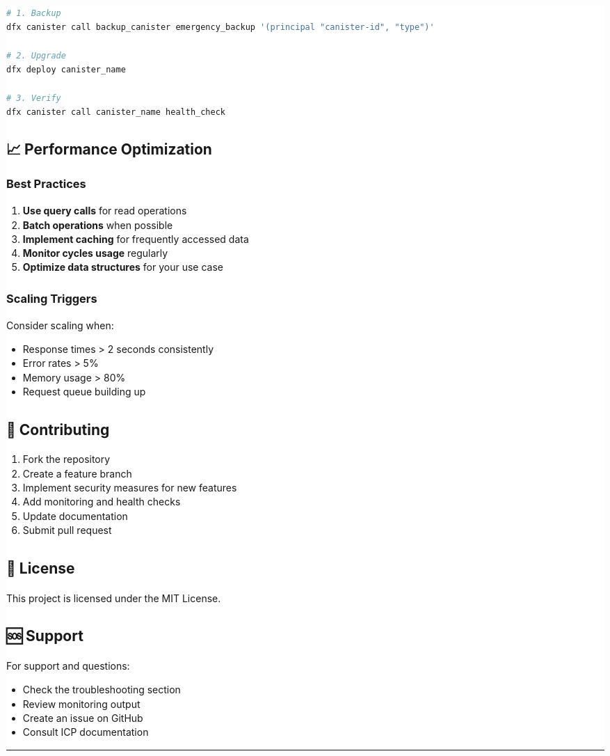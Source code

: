 ```bash
# 1. Backup
dfx canister call backup_canister emergency_backup '(principal "canister-id", "type")'

# 2. Upgrade
dfx deploy canister_name

# 3. Verify
dfx canister call canister_name health_check
```

## 📈 Performance Optimization

### Best Practices

1. **Use query calls** for read operations
2. **Batch operations** when possible
3. **Implement caching** for frequently accessed data
4. **Monitor cycles usage** regularly
5. **Optimize data structures** for your use case

### Scaling Triggers

Consider scaling when:

- Response times > 2 seconds consistently
- Error rates > 5%
- Memory usage > 80%
- Request queue building up

## 🤝 Contributing

1. Fork the repository
2. Create a feature branch
3. Implement security measures for new features
4. Add monitoring and health checks
5. Update documentation
6. Submit pull request

## 📄 License

This project is licensed under the MIT License.

## 🆘 Support

For support and questions:

- Check the troubleshooting section
- Review monitoring output
- Create an issue on GitHub
- Consult ICP documentation

---